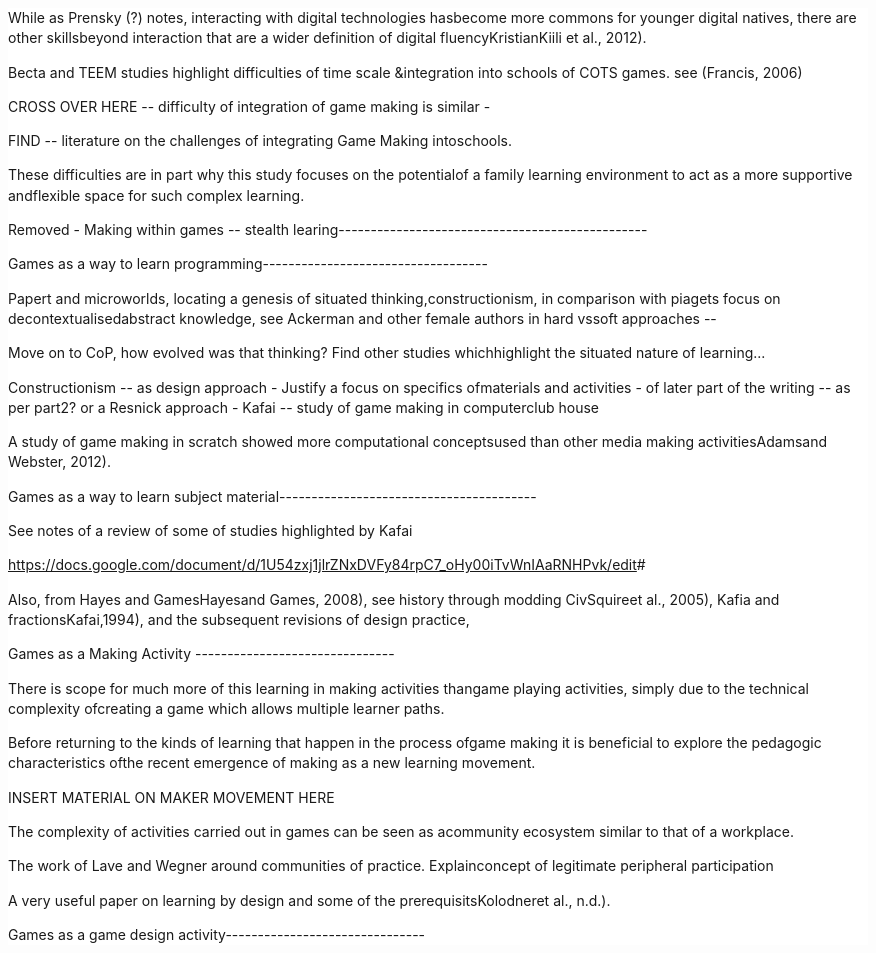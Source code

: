 While as Prensky (?) notes, interacting with digital technologies hasbecome more commons for younger digital natives, there are other skillsbeyond interaction that are a wider definition of digital fluencyKristianKiili et al., 2012).

Becta and TEEM studies highlight difficulties of time scale &integration into schools of COTS games. see (Francis, 2006)

CROSS OVER HERE -- difficulty of integration of game making is similar -

FIND -- literature on the challenges of integrating Game Making intoschools.

These difficulties are in part why this study focuses on the potentialof a family learning environment to act as a more supportive andflexible space for such complex learning.

Removed - Making within games -- stealth learing------------------------------------------------

Games as a way to learn programming-----------------------------------

Papert and microworlds, locating a genesis of situated thinking,constructionism, in comparison with piagets focus on decontextualisedabstract knowledge, see Ackerman and other female authors in hard vssoft approaches --

Move on to CoP, how evolved was that thinking? Find other studies whichhighlight the situated nature of learning...

Constructionism -- as design approach - Justify a focus on specifics ofmaterials and activities - of later part of the writing -- as per part2? or a Resnick approach - Kafai -- study of game making in computerclub house

A study of game making in scratch showed more computational conceptsused than other media making activitiesAdamsand Webster, 2012).

Games as a way to learn subject material----------------------------------------

See notes of a review of some of studies highlighted by Kafai

<https://docs.google.com/document/d/1U54zxj1jlrZNxDVFy84rpC7_oHy00iTvWnIAaRNHPvk/edit>\#

Also, from Hayes and GamesHayesand Games, 2008), see history through modding CivSquireet al., 2005), Kafia and fractionsKafai,1994), and the subsequent revisions of design practice,

Games as a Making Activity -------------------------------

There is scope for much more of this learning in making activities thangame playing activities, simply due to the technical complexity ofcreating a game which allows multiple learner paths.

Before returning to the kinds of learning that happen in the process ofgame making it is beneficial to explore the pedagogic characteristics ofthe recent emergence of making as a new learning movement.

INSERT MATERIAL ON MAKER MOVEMENT HERE

The complexity of activities carried out in games can be seen as acommunity ecosystem similar to that of a workplace.

The work of Lave and Wegner around communities of practice. Explainconcept of legitimate peripheral participation

A very useful paper on learning by design and some of the prerequisitsKolodneret al., n.d.).

Games as a game design activity-------------------------------
